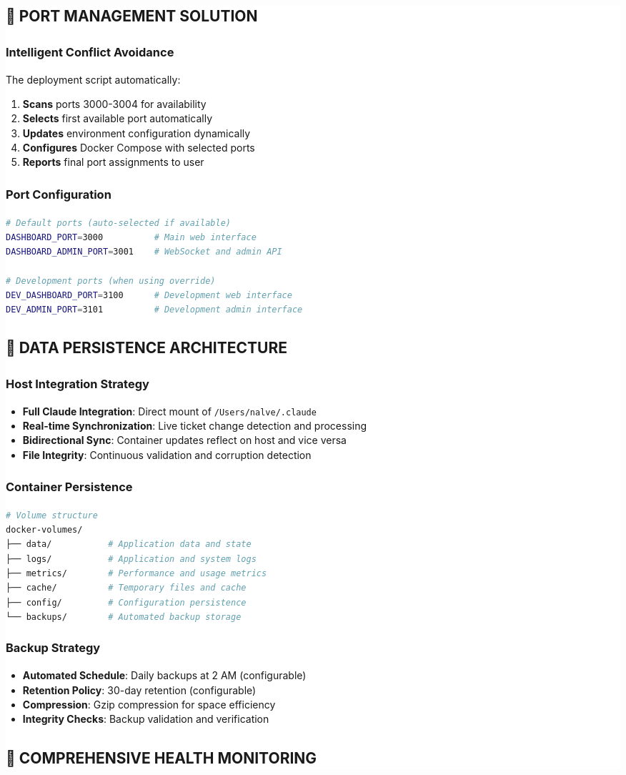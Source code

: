 ## 🔧 PORT MANAGEMENT SOLUTION

### Intelligent Conflict Avoidance
The deployment script automatically:
1. **Scans** ports 3000-3004 for availability
2. **Selects** first available port automatically
3. **Updates** environment configuration dynamically
4. **Configures** Docker Compose with selected ports
5. **Reports** final port assignments to user

### Port Configuration
```bash
# Default ports (auto-selected if available)
DASHBOARD_PORT=3000          # Main web interface
DASHBOARD_ADMIN_PORT=3001    # WebSocket and admin API

# Development ports (when using override)
DEV_DASHBOARD_PORT=3100      # Development web interface
DEV_ADMIN_PORT=3101          # Development admin interface
```

## 💾 DATA PERSISTENCE ARCHITECTURE

### Host Integration Strategy
- **Full Claude Integration**: Direct mount of `/Users/nalve/.claude`
- **Real-time Synchronization**: Live ticket change detection and processing
- **Bidirectional Sync**: Container updates reflect on host and vice versa
- **File Integrity**: Continuous validation and corruption detection

### Container Persistence
```bash
# Volume structure
docker-volumes/
├── data/           # Application data and state
├── logs/           # Application and system logs
├── metrics/        # Performance and usage metrics
├── cache/          # Temporary files and cache
├── config/         # Configuration persistence
└── backups/        # Automated backup storage
```

### Backup Strategy
- **Automated Schedule**: Daily backups at 2 AM (configurable)
- **Retention Policy**: 30-day retention (configurable)
- **Compression**: Gzip compression for space efficiency
- **Integrity Checks**: Backup validation and verification

## 🏥 COMPREHENSIVE HEALTH MONITORING
